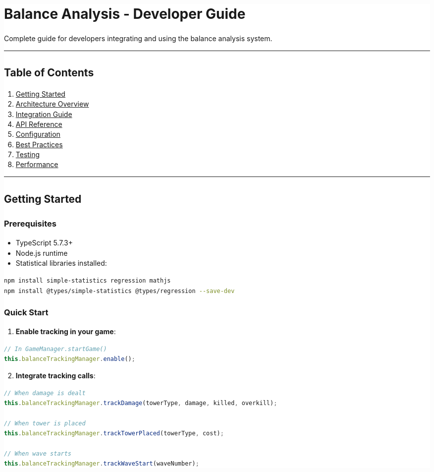 # Balance Analysis - Developer Guide

Complete guide for developers integrating and using the balance analysis system.

---

## Table of Contents

1. [Getting Started](#getting-started)
2. [Architecture Overview](#architecture-overview)
3. [Integration Guide](#integration-guide)
4. [API Reference](#api-reference)
5. [Configuration](#configuration)
6. [Best Practices](#best-practices)
7. [Testing](#testing)
8. [Performance](#performance)

---

## Getting Started

### Prerequisites

- TypeScript 5.7.3+
- Node.js runtime
- Statistical libraries installed:

```bash
npm install simple-statistics regression mathjs
npm install @types/simple-statistics @types/regression --save-dev
```

### Quick Start

1. **Enable tracking in your game**:

```typescript
// In GameManager.startGame()
this.balanceTrackingManager.enable();
```

2. **Integrate tracking calls**:

```typescript
// When damage is dealt
this.balanceTrackingManager.trackDamage(towerType, damage, killed, overkill);

// When tower is placed
this.balanceTrackingManager.trackTowerPlaced(towerType, cost);

// When wave starts
this.balanceTrackingManager.trackWaveStart(waveNumber);
```
